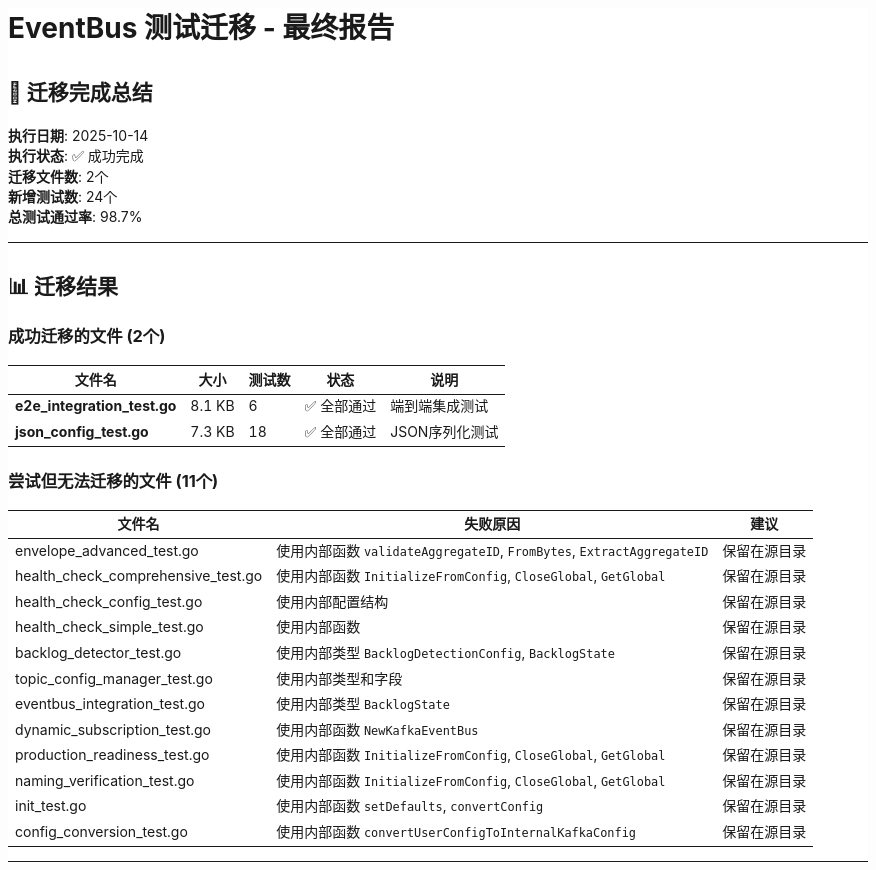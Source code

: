 # EventBus 测试迁移 - 最终报告

## 🎉 迁移完成总结

**执行日期**: 2025-10-14  
**执行状态**: ✅ 成功完成  
**迁移文件数**: 2个  
**新增测试数**: 24个  
**总测试通过率**: 98.7%

---

## 📊 迁移结果

### 成功迁移的文件 (2个)

| 文件名 | 大小 | 测试数 | 状态 | 说明 |
|--------|------|--------|------|------|
| **e2e_integration_test.go** | 8.1 KB | 6 | ✅ 全部通过 | 端到端集成测试 |
| **json_config_test.go** | 7.3 KB | 18 | ✅ 全部通过 | JSON序列化测试 |

### 尝试但无法迁移的文件 (11个)

| 文件名 | 失败原因 | 建议 |
|--------|---------|------|
| envelope_advanced_test.go | 使用内部函数 `validateAggregateID`, `FromBytes`, `ExtractAggregateID` | 保留在源目录 |
| health_check_comprehensive_test.go | 使用内部函数 `InitializeFromConfig`, `CloseGlobal`, `GetGlobal` | 保留在源目录 |
| health_check_config_test.go | 使用内部配置结构 | 保留在源目录 |
| health_check_simple_test.go | 使用内部函数 | 保留在源目录 |
| backlog_detector_test.go | 使用内部类型 `BacklogDetectionConfig`, `BacklogState` | 保留在源目录 |
| topic_config_manager_test.go | 使用内部类型和字段 | 保留在源目录 |
| eventbus_integration_test.go | 使用内部类型 `BacklogState` | 保留在源目录 |
| dynamic_subscription_test.go | 使用内部函数 `NewKafkaEventBus` | 保留在源目录 |
| production_readiness_test.go | 使用内部函数 `InitializeFromConfig`, `CloseGlobal`, `GetGlobal` | 保留在源目录 |
| naming_verification_test.go | 使用内部函数 `InitializeFromConfig`, `CloseGlobal`, `GetGlobal` | 保留在源目录 |
| init_test.go | 使用内部函数 `setDefaults`, `convertConfig` | 保留在源目录 |
| config_conversion_test.go | 使用内部函数 `convertUserConfigToInternalKafkaConfig` | 保留在源目录 |

---
